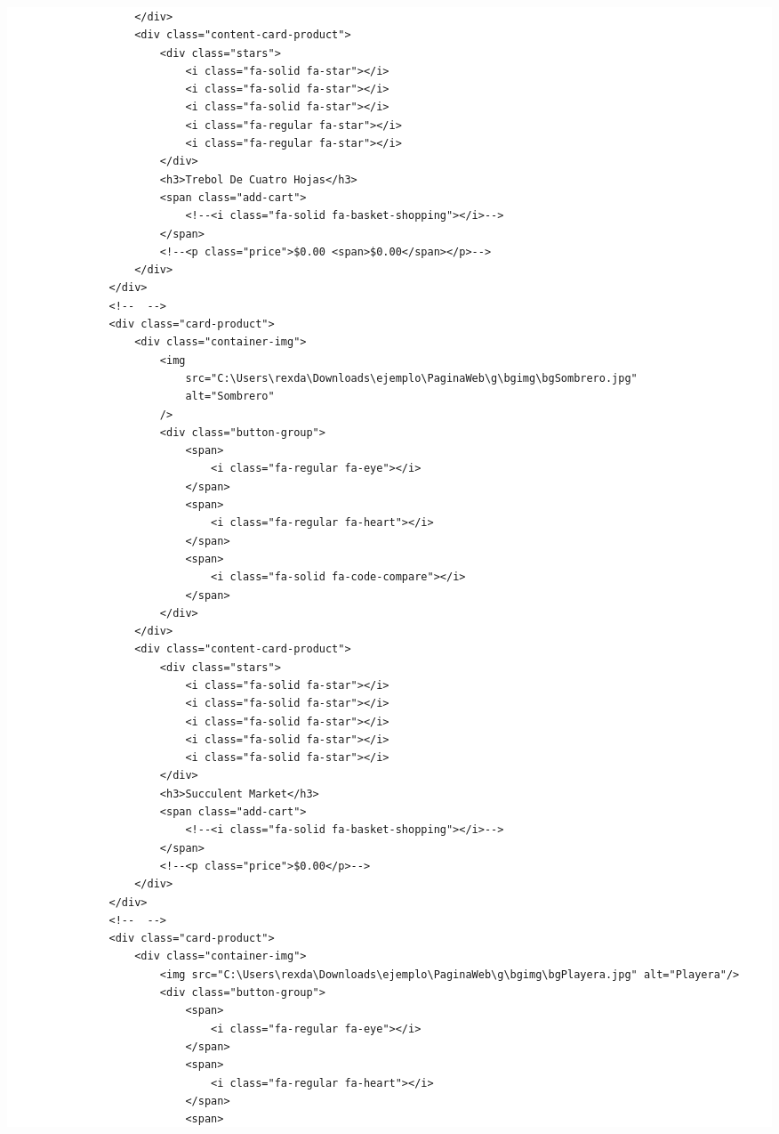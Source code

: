 						</div>
						<div class="content-card-product">
							<div class="stars">
								<i class="fa-solid fa-star"></i>
								<i class="fa-solid fa-star"></i>
								<i class="fa-solid fa-star"></i>
								<i class="fa-regular fa-star"></i>
								<i class="fa-regular fa-star"></i>
							</div>
							<h3>Trebol De Cuatro Hojas</h3>
							<span class="add-cart">
								<!--<i class="fa-solid fa-basket-shopping"></i>-->
							</span>
							<!--<p class="price">$0.00 <span>$0.00</span></p>-->
						</div>
					</div>
					<!--  -->
					<div class="card-product">
						<div class="container-img">
							<img
							    src="C:\Users\rexda\Downloads\ejemplo\PaginaWeb\g\bgimg\bgSombrero.jpg"
								alt="Sombrero"
							/>
							<div class="button-group">
								<span>
									<i class="fa-regular fa-eye"></i>
								</span>
								<span>
									<i class="fa-regular fa-heart"></i>
								</span>
								<span>
									<i class="fa-solid fa-code-compare"></i>
								</span>
							</div>
						</div>
						<div class="content-card-product">
							<div class="stars">
								<i class="fa-solid fa-star"></i>
								<i class="fa-solid fa-star"></i>
								<i class="fa-solid fa-star"></i>
								<i class="fa-solid fa-star"></i>
								<i class="fa-solid fa-star"></i>
							</div>
							<h3>Succulent Market</h3>
							<span class="add-cart">
								<!--<i class="fa-solid fa-basket-shopping"></i>-->
							</span>
							<!--<p class="price">$0.00</p>-->
						</div>
					</div>
					<!--  -->
					<div class="card-product">
						<div class="container-img">
							<img src="C:\Users\rexda\Downloads\ejemplo\PaginaWeb\g\bgimg\bgPlayera.jpg" alt="Playera"/>
							<div class="button-group">
								<span>
									<i class="fa-regular fa-eye"></i>
								</span>
								<span>
									<i class="fa-regular fa-heart"></i>
								</span>
								<span>